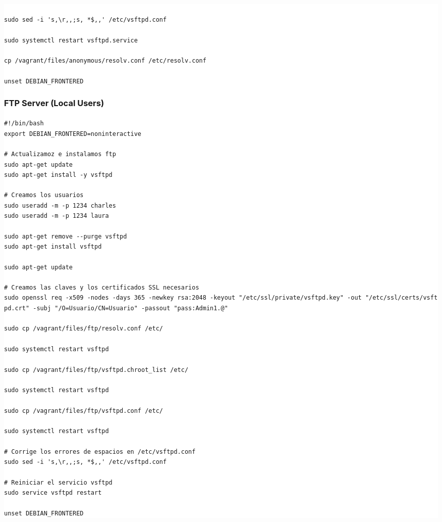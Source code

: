 ```

sudo sed -i 's,\r,,;s, *$,,' /etc/vsftpd.conf

sudo systemctl restart vsftpd.service

cp /vagrant/files/anonymous/resolv.conf /etc/resolv.conf

unset DEBIAN_FRONTERED
```

### FTP Server (Local Users)
```
#!/bin/bash
export DEBIAN_FRONTERED=noninteractive

# Actualizamoz e instalamos ftp
sudo apt-get update
sudo apt-get install -y vsftpd

# Creamos los usuarios
sudo useradd -m -p 1234 charles
sudo useradd -m -p 1234 laura

sudo apt-get remove --purge vsftpd
sudo apt-get install vsftpd

sudo apt-get update

# Creamos las claves y los certificados SSL necesarios
sudo openssl req -x509 -nodes -days 365 -newkey rsa:2048 -keyout "/etc/ssl/private/vsftpd.key" -out "/etc/ssl/certs/vsftpd.crt" -subj "/O=Usuario/CN=Usuario" -passout "pass:Admin1.@"

sudo cp /vagrant/files/ftp/resolv.conf /etc/

sudo systemctl restart vsftpd

sudo cp /vagrant/files/ftp/vsftpd.chroot_list /etc/

sudo systemctl restart vsftpd

sudo cp /vagrant/files/ftp/vsftpd.conf /etc/

sudo systemctl restart vsftpd

# Corrige los errores de espacios en /etc/vsftpd.conf
sudo sed -i 's,\r,,;s, *$,,' /etc/vsftpd.conf

# Reiniciar el servicio vsftpd
sudo service vsftpd restart

unset DEBIAN_FRONTERED

```
